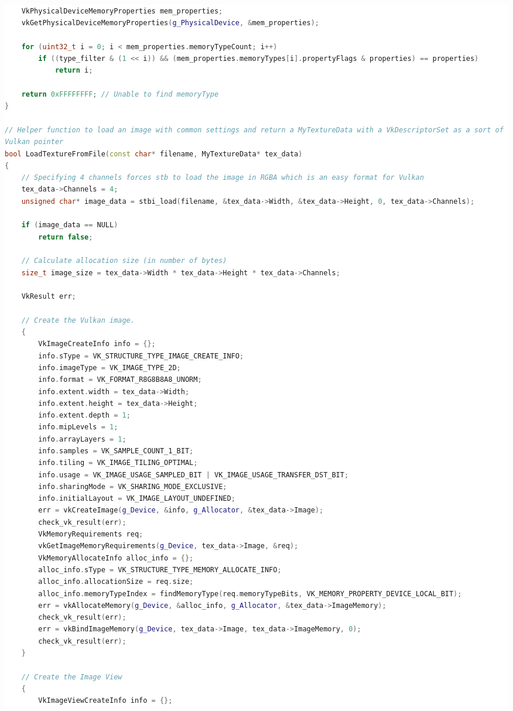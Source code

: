 ```cpp
    VkPhysicalDeviceMemoryProperties mem_properties;
    vkGetPhysicalDeviceMemoryProperties(g_PhysicalDevice, &mem_properties);

    for (uint32_t i = 0; i < mem_properties.memoryTypeCount; i++)
        if ((type_filter & (1 << i)) && (mem_properties.memoryTypes[i].propertyFlags & properties) == properties)
            return i;

    return 0xFFFFFFFF; // Unable to find memoryType
}

// Helper function to load an image with common settings and return a MyTextureData with a VkDescriptorSet as a sort of Vulkan pointer
bool LoadTextureFromFile(const char* filename, MyTextureData* tex_data)
{
    // Specifying 4 channels forces stb to load the image in RGBA which is an easy format for Vulkan
    tex_data->Channels = 4;
    unsigned char* image_data = stbi_load(filename, &tex_data->Width, &tex_data->Height, 0, tex_data->Channels);

    if (image_data == NULL)
        return false;

    // Calculate allocation size (in number of bytes)
    size_t image_size = tex_data->Width * tex_data->Height * tex_data->Channels;

    VkResult err;

    // Create the Vulkan image.
    {
        VkImageCreateInfo info = {};
        info.sType = VK_STRUCTURE_TYPE_IMAGE_CREATE_INFO;
        info.imageType = VK_IMAGE_TYPE_2D;
        info.format = VK_FORMAT_R8G8B8A8_UNORM;
        info.extent.width = tex_data->Width;
        info.extent.height = tex_data->Height;
        info.extent.depth = 1;
        info.mipLevels = 1;
        info.arrayLayers = 1;
        info.samples = VK_SAMPLE_COUNT_1_BIT;
        info.tiling = VK_IMAGE_TILING_OPTIMAL;
        info.usage = VK_IMAGE_USAGE_SAMPLED_BIT | VK_IMAGE_USAGE_TRANSFER_DST_BIT;
        info.sharingMode = VK_SHARING_MODE_EXCLUSIVE;
        info.initialLayout = VK_IMAGE_LAYOUT_UNDEFINED;
        err = vkCreateImage(g_Device, &info, g_Allocator, &tex_data->Image);
        check_vk_result(err);
        VkMemoryRequirements req;
        vkGetImageMemoryRequirements(g_Device, tex_data->Image, &req);
        VkMemoryAllocateInfo alloc_info = {};
        alloc_info.sType = VK_STRUCTURE_TYPE_MEMORY_ALLOCATE_INFO;
        alloc_info.allocationSize = req.size;
        alloc_info.memoryTypeIndex = findMemoryType(req.memoryTypeBits, VK_MEMORY_PROPERTY_DEVICE_LOCAL_BIT);
        err = vkAllocateMemory(g_Device, &alloc_info, g_Allocator, &tex_data->ImageMemory);
        check_vk_result(err);
        err = vkBindImageMemory(g_Device, tex_data->Image, tex_data->ImageMemory, 0);
        check_vk_result(err);
    }

    // Create the Image View
    {
        VkImageViewCreateInfo info = {};
```